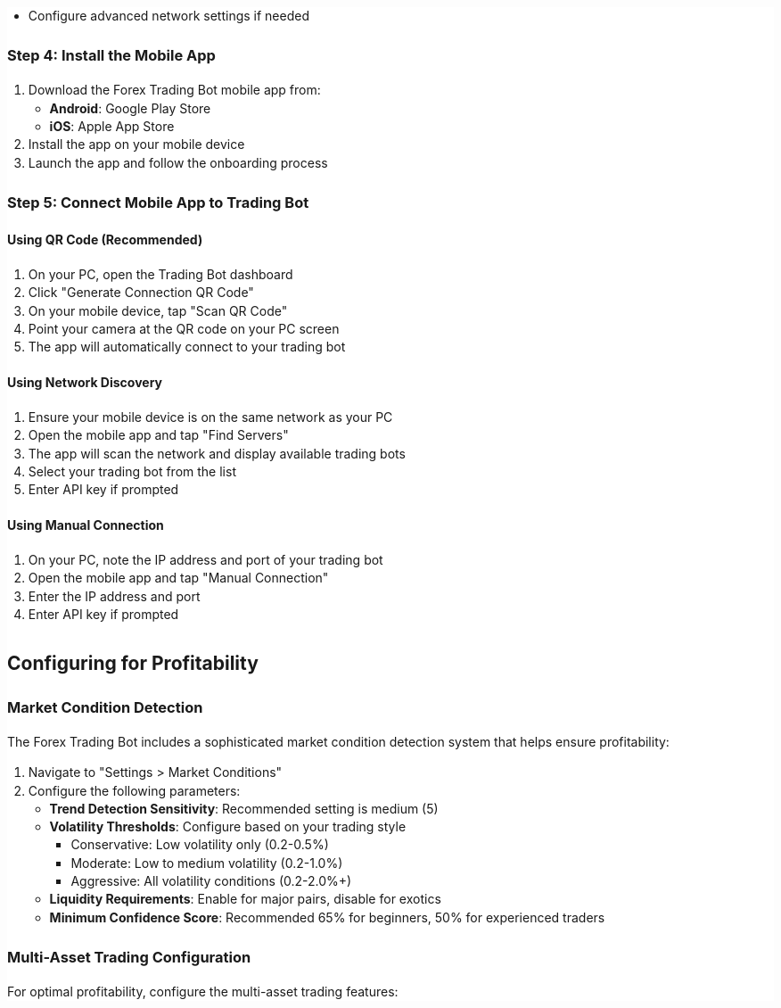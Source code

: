    - Configure advanced network settings if needed

### Step 4: Install the Mobile App

1. Download the Forex Trading Bot mobile app from:
   - **Android**: Google Play Store
   - **iOS**: Apple App Store
2. Install the app on your mobile device
3. Launch the app and follow the onboarding process

### Step 5: Connect Mobile App to Trading Bot

#### Using QR Code (Recommended)
1. On your PC, open the Trading Bot dashboard
2. Click "Generate Connection QR Code"
3. On your mobile device, tap "Scan QR Code"
4. Point your camera at the QR code on your PC screen
5. The app will automatically connect to your trading bot

#### Using Network Discovery
1. Ensure your mobile device is on the same network as your PC
2. Open the mobile app and tap "Find Servers"
3. The app will scan the network and display available trading bots
4. Select your trading bot from the list
5. Enter API key if prompted

#### Using Manual Connection
1. On your PC, note the IP address and port of your trading bot
2. Open the mobile app and tap "Manual Connection"
3. Enter the IP address and port
4. Enter API key if prompted

## Configuring for Profitability

### Market Condition Detection
The Forex Trading Bot includes a sophisticated market condition detection system that helps ensure profitability:

1. Navigate to "Settings > Market Conditions"
2. Configure the following parameters:
   - **Trend Detection Sensitivity**: Recommended setting is medium (5)
   - **Volatility Thresholds**: Configure based on your trading style
     - Conservative: Low volatility only (0.2-0.5%)
     - Moderate: Low to medium volatility (0.2-1.0%)
     - Aggressive: All volatility conditions (0.2-2.0%+)
   - **Liquidity Requirements**: Enable for major pairs, disable for exotics
   - **Minimum Confidence Score**: Recommended 65% for beginners, 50% for experienced traders

### Multi-Asset Trading Configuration
For optimal profitability, configure the multi-asset trading features:
